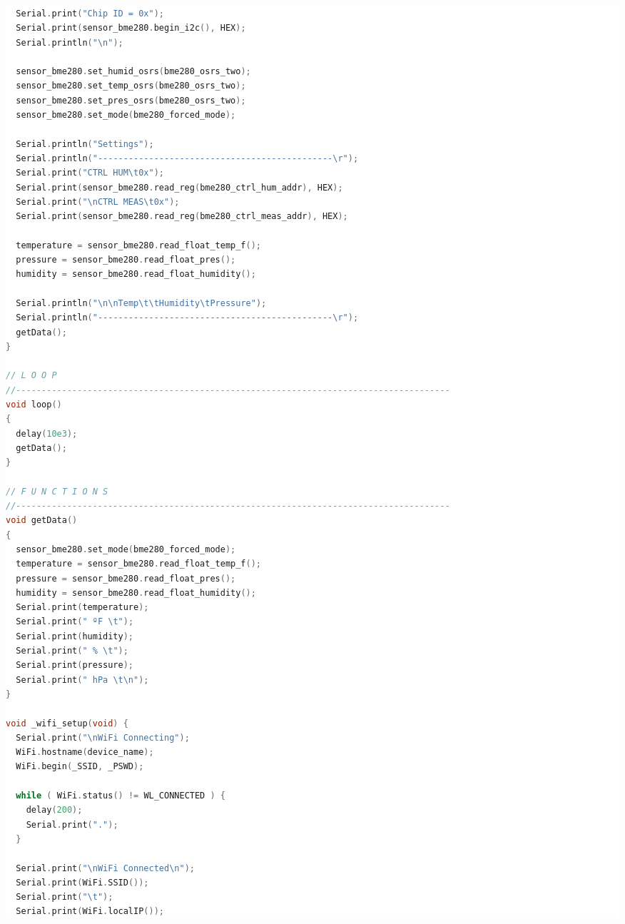 ```cpp
  Serial.print("Chip ID = 0x");
  Serial.print(sensor_bme280.begin_i2c(), HEX);
  Serial.println("\n");

  sensor_bme280.set_humid_osrs(bme280_osrs_two);
  sensor_bme280.set_temp_osrs(bme280_osrs_two);
  sensor_bme280.set_pres_osrs(bme280_osrs_two);
  sensor_bme280.set_mode(bme280_forced_mode);

  Serial.println("Settings");
  Serial.println("----------------------------------------------\r");
  Serial.print("CTRL HUM\t0x");
  Serial.print(sensor_bme280.read_reg(bme280_ctrl_hum_addr), HEX);
  Serial.print("\nCTRL MEAS\t0x");
  Serial.print(sensor_bme280.read_reg(bme280_ctrl_meas_addr), HEX);

  temperature = sensor_bme280.read_float_temp_f();
  pressure = sensor_bme280.read_float_pres();
  humidity = sensor_bme280.read_float_humidity();

  Serial.println("\n\nTemp\t\tHumidity\tPressure");
  Serial.println("----------------------------------------------\r");
  getData();
}

// L O O P
//-------------------------------------------------------------------------------------
void loop()
{
  delay(10e3);
  getData();
}

// F U N C T I O N S
//-------------------------------------------------------------------------------------
void getData()
{
  sensor_bme280.set_mode(bme280_forced_mode);
  temperature = sensor_bme280.read_float_temp_f();
  pressure = sensor_bme280.read_float_pres();
  humidity = sensor_bme280.read_float_humidity();
  Serial.print(temperature);
  Serial.print(" ºF \t");
  Serial.print(humidity);
  Serial.print(" % \t");
  Serial.print(pressure);
  Serial.print(" hPa \t\n");
}

void _wifi_setup(void) {
  Serial.print("\nWiFi Connecting");
  WiFi.hostname(device_name);
  WiFi.begin(_SSID, _PSWD);

  while ( WiFi.status() != WL_CONNECTED ) {
    delay(200);
    Serial.print(".");
  }

  Serial.print("\nWiFi Connected\n");
  Serial.print(WiFi.SSID());
  Serial.print("\t");
  Serial.print(WiFi.localIP());
```